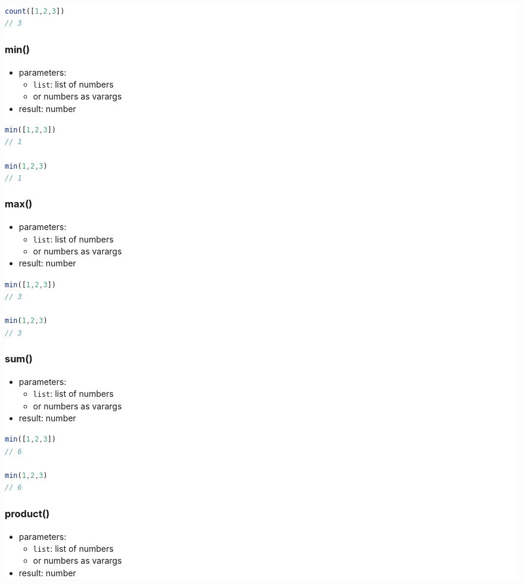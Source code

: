 ```js
count([1,2,3]) 
// 3
```

### min()

* parameters:
  * `list`: list of numbers
  * or numbers as varargs
* result: number

```js
min([1,2,3]) 
// 1

min(1,2,3) 
// 1
```

### max()

* parameters:
  * `list`: list of numbers
  * or numbers as varargs
* result: number

```js
min([1,2,3]) 
// 3

min(1,2,3) 
// 3
```

### sum()

* parameters:
  * `list`: list of numbers
  * or numbers as varargs
* result: number

```js
min([1,2,3]) 
// 6

min(1,2,3) 
// 6
```

### product()

* parameters:
  * `list`: list of numbers
  * or numbers as varargs
* result: number
